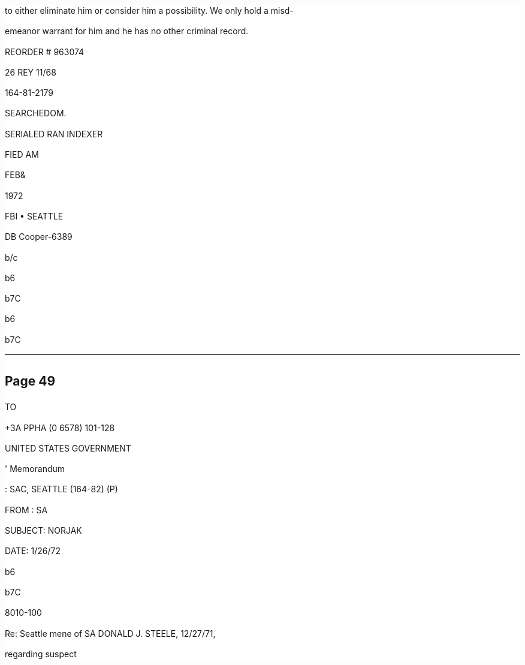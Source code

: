 to either eliminate him or consider him a possibility. We only hold a misd-

emeanor warrant for him and he has no other criminal record.

REORDER # 963074

26 REY 11/68

164-81-2179

SEARCHEDOM.

SERIALED RAN INDEXER

FIED AM

FEB&

1972

FBI • SEATTLE

DB Cooper-6389

b/c

b6

b7C

b6

b7C

---

## Page 49

TO

+3A PPHA (0 6578) 101-128

UNITED STATES GOVERNMENT

' Memorandum

: SAC, SEATTLE (164-82) (P)

FROM : SA

SUBJECT: NORJAK

DATE: 1/26/72

b6

b7C

8010-100

Re: Seattle mene of SA DONALD J. STEELE, 12/27/71,

regarding suspect
